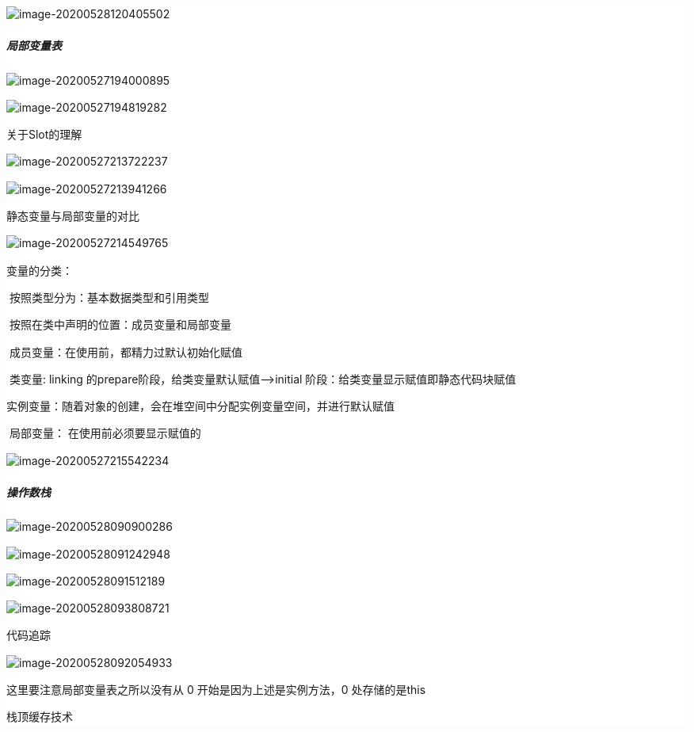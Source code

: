 ![image-20200528120405502](C:\Users\Administrator\AppData\Roaming\Typora\typora-user-images\image-20200528120405502.png)

##### 局部变量表

![image-20200527194000895](C:\Users\Administrator\AppData\Roaming\Typora\typora-user-images\image-20200527194000895.png)

![image-20200527194819282](C:\Users\Administrator\AppData\Roaming\Typora\typora-user-images\image-20200527194819282.png)

关于Slot的理解

![image-20200527213722237](C:\Users\Administrator\AppData\Roaming\Typora\typora-user-images\image-20200527213722237.png)

![image-20200527213941266](C:\Users\Administrator\AppData\Roaming\Typora\typora-user-images\image-20200527213941266.png)

静态变量与局部变量的对比

![image-20200527214549765](C:\Users\Administrator\AppData\Roaming\Typora\typora-user-images\image-20200527214549765.png)

变量的分类：

​	按照类型分为：基本数据类型和引用类型

​	按照在类中声明的位置：成员变量和局部变量

​			成员变量：在使用前，都精力过默认初始化赋值

​					类变量: linking 的prepare阶段，给类变量默认赋值-->initial 阶段：给类变量显示赋值即静态代码块赋值

​					实例变量：随着对象的创建，会在堆空间中分配实例变量空间，并进行默认赋值

​			局部变量：	在使用前必须要显示赋值的	

![image-20200527215542234](C:\Users\Administrator\AppData\Roaming\Typora\typora-user-images\image-20200527215542234.png)				

##### 操作数栈

![image-20200528090900286](C:\Users\Administrator\AppData\Roaming\Typora\typora-user-images\image-20200528090900286.png)

![image-20200528091242948](C:\Users\Administrator\AppData\Roaming\Typora\typora-user-images\image-20200528091242948.png)

![image-20200528091512189](C:\Users\Administrator\AppData\Roaming\Typora\typora-user-images\image-20200528091512189.png)



![image-20200528093808721](C:\Users\Administrator\AppData\Roaming\Typora\typora-user-images\image-20200528093808721.png)



代码追踪

![image-20200528092054933](C:\Users\Administrator\AppData\Roaming\Typora\typora-user-images\image-20200528092054933.png)

这里要注意局部变量表之所以没有从 0 开始是因为上述是实例方法，0 处存储的是this



栈顶缓存技术
